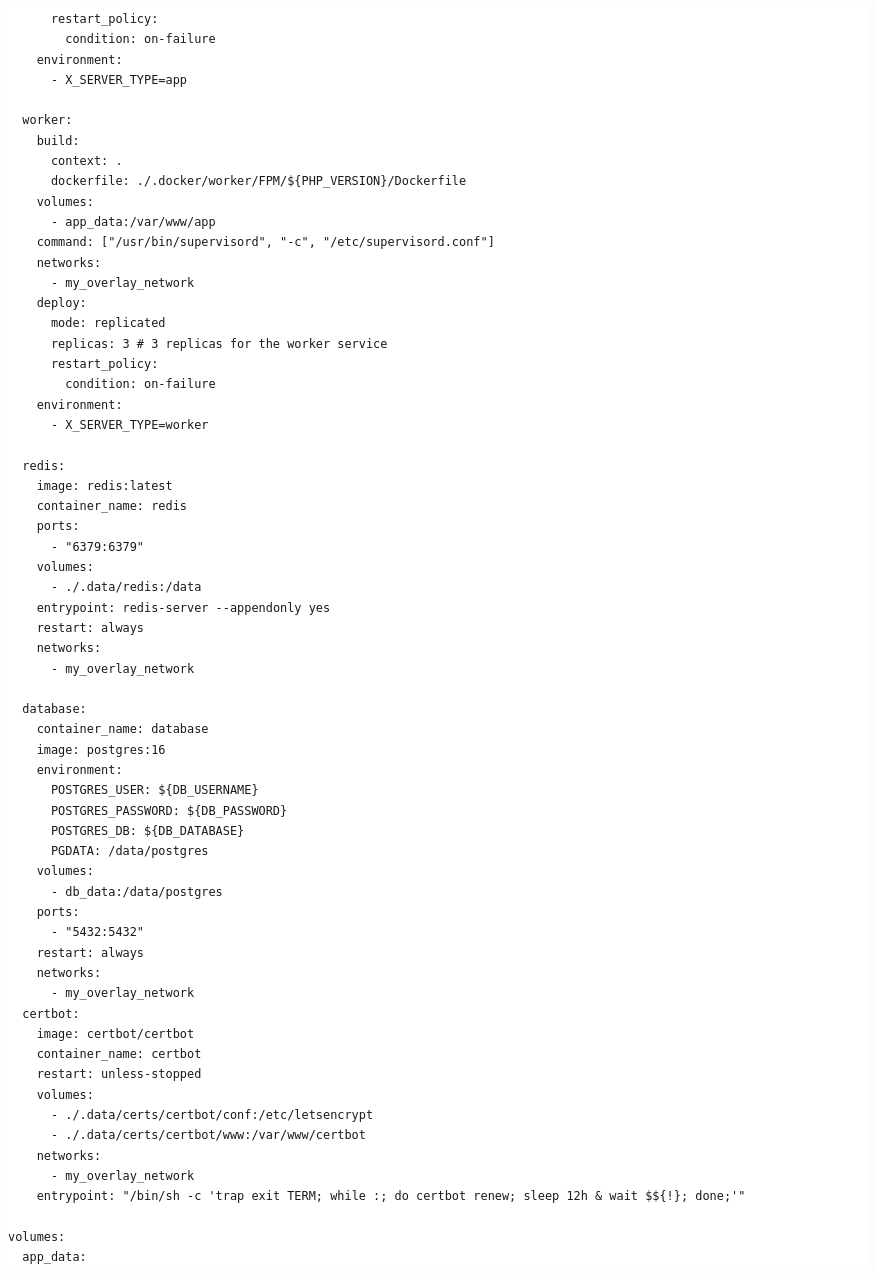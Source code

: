 ```shell
      restart_policy:
        condition: on-failure
    environment:
      - X_SERVER_TYPE=app

  worker:
    build:
      context: .
      dockerfile: ./.docker/worker/FPM/${PHP_VERSION}/Dockerfile
    volumes:
      - app_data:/var/www/app
    command: ["/usr/bin/supervisord", "-c", "/etc/supervisord.conf"]
    networks:
      - my_overlay_network
    deploy:
      mode: replicated
      replicas: 3 # 3 replicas for the worker service
      restart_policy:
        condition: on-failure
    environment:
      - X_SERVER_TYPE=worker

  redis:
    image: redis:latest
    container_name: redis
    ports:
      - "6379:6379"
    volumes:
      - ./.data/redis:/data
    entrypoint: redis-server --appendonly yes
    restart: always
    networks:
      - my_overlay_network

  database:
    container_name: database
    image: postgres:16
    environment:
      POSTGRES_USER: ${DB_USERNAME}
      POSTGRES_PASSWORD: ${DB_PASSWORD}
      POSTGRES_DB: ${DB_DATABASE}
      PGDATA: /data/postgres
    volumes:
      - db_data:/data/postgres
    ports:
      - "5432:5432"
    restart: always
    networks:
      - my_overlay_network
  certbot:
    image: certbot/certbot
    container_name: certbot
    restart: unless-stopped
    volumes:
      - ./.data/certs/certbot/conf:/etc/letsencrypt
      - ./.data/certs/certbot/www:/var/www/certbot
    networks:
      - my_overlay_network
    entrypoint: "/bin/sh -c 'trap exit TERM; while :; do certbot renew; sleep 12h & wait $${!}; done;'"

volumes:
  app_data:
```